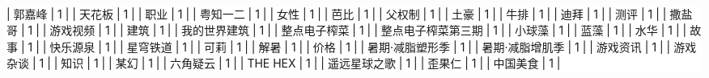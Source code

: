 | 郭嘉峰 | 1 |
| 天花板 | 1 |
| 职业 | 1 |
| 粤知一二 | 1 |
| 女性 | 1 |
| 芭比 | 1 |
| 父权制 | 1 |
| 土豪 | 1 |
| 牛排 | 1 |
| 迪拜 | 1 |
| 测评 | 1 |
| 撒盐哥 | 1 |
| 游戏视频 | 1 |
| 建筑 | 1 |
| 我的世界建筑 | 1 |
| 整点电子榨菜 | 1 |
| 整点电子榨菜第三期 | 1 |
| 小球藻 | 1 |
| 蓝藻 | 1 |
| 水华 | 1 |
| 故事 | 1 |
| 快乐源泉 | 1 |
| 星穹铁道 | 1 |
| 可莉 | 1 |
| 解暑 | 1 |
| 价格 | 1 |
| 暑期·减脂塑形季 | 1 |
| 暑期·减脂增肌季 | 1 |
| 游戏资讯 | 1 |
| 游戏杂谈 | 1 |
| 知识 | 1 |
| 某幻 | 1 |
| 六角疑云 | 1 |
| THE HEX | 1 |
| 遥远星球之歌 | 1 |
| 歪果仁 | 1 |
| 中国美食 | 1 |